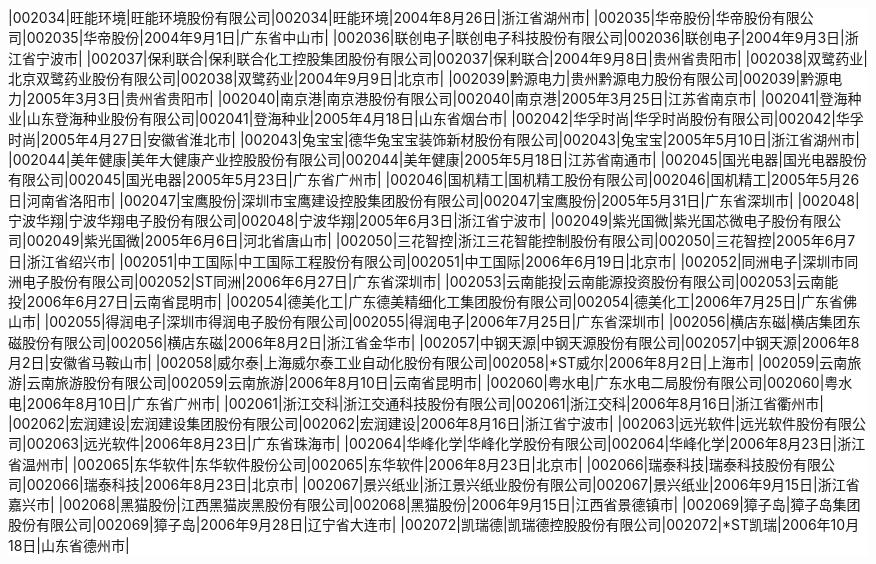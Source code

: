 |002034|旺能环境|旺能环境股份有限公司|002034|旺能环境|2004年8月26日|浙江省湖州市|
|002035|华帝股份|华帝股份有限公司|002035|华帝股份|2004年9月1日|广东省中山市|
|002036|联创电子|联创电子科技股份有限公司|002036|联创电子|2004年9月3日|浙江省宁波市|
|002037|保利联合|保利联合化工控股集团股份有限公司|002037|保利联合|2004年9月8日|贵州省贵阳市|
|002038|双鹭药业|北京双鹭药业股份有限公司|002038|双鹭药业|2004年9月9日|北京市|
|002039|黔源电力|贵州黔源电力股份有限公司|002039|黔源电力|2005年3月3日|贵州省贵阳市|
|002040|南京港|南京港股份有限公司|002040|南京港|2005年3月25日|江苏省南京市|
|002041|登海种业|山东登海种业股份有限公司|002041|登海种业|2005年4月18日|山东省烟台市|
|002042|华孚时尚|华孚时尚股份有限公司|002042|华孚时尚|2005年4月27日|安徽省淮北市|
|002043|兔宝宝|德华兔宝宝装饰新材股份有限公司|002043|兔宝宝|2005年5月10日|浙江省湖州市|
|002044|美年健康|美年大健康产业控股股份有限公司|002044|美年健康|2005年5月18日|江苏省南通市|
|002045|国光电器|国光电器股份有限公司|002045|国光电器|2005年5月23日|广东省广州市|
|002046|国机精工|国机精工股份有限公司|002046|国机精工|2005年5月26日|河南省洛阳市|
|002047|宝鹰股份|深圳市宝鹰建设控股集团股份有限公司|002047|宝鹰股份|2005年5月31日|广东省深圳市|
|002048|宁波华翔|宁波华翔电子股份有限公司|002048|宁波华翔|2005年6月3日|浙江省宁波市|
|002049|紫光国微|紫光国芯微电子股份有限公司|002049|紫光国微|2005年6月6日|河北省唐山市|
|002050|三花智控|浙江三花智能控制股份有限公司|002050|三花智控|2005年6月7日|浙江省绍兴市|
|002051|中工国际|中工国际工程股份有限公司|002051|中工国际|2006年6月19日|北京市|
|002052|同洲电子|深圳市同洲电子股份有限公司|002052|ST同洲|2006年6月27日|广东省深圳市|
|002053|云南能投|云南能源投资股份有限公司|002053|云南能投|2006年6月27日|云南省昆明市|
|002054|德美化工|广东德美精细化工集团股份有限公司|002054|德美化工|2006年7月25日|广东省佛山市|
|002055|得润电子|深圳市得润电子股份有限公司|002055|得润电子|2006年7月25日|广东省深圳市|
|002056|横店东磁|横店集团东磁股份有限公司|002056|横店东磁|2006年8月2日|浙江省金华市|
|002057|中钢天源|中钢天源股份有限公司|002057|中钢天源|2006年8月2日|安徽省马鞍山市|
|002058|威尔泰|上海威尔泰工业自动化股份有限公司|002058|*ST威尔|2006年8月2日|上海市|
|002059|云南旅游|云南旅游股份有限公司|002059|云南旅游|2006年8月10日|云南省昆明市|
|002060|粤水电|广东水电二局股份有限公司|002060|粤水电|2006年8月10日|广东省广州市|
|002061|浙江交科|浙江交通科技股份有限公司|002061|浙江交科|2006年8月16日|浙江省衢州市|
|002062|宏润建设|宏润建设集团股份有限公司|002062|宏润建设|2006年8月16日|浙江省宁波市|
|002063|远光软件|远光软件股份有限公司|002063|远光软件|2006年8月23日|广东省珠海市|
|002064|华峰化学|华峰化学股份有限公司|002064|华峰化学|2006年8月23日|浙江省温州市|
|002065|东华软件|东华软件股份公司|002065|东华软件|2006年8月23日|北京市|
|002066|瑞泰科技|瑞泰科技股份有限公司|002066|瑞泰科技|2006年8月23日|北京市|
|002067|景兴纸业|浙江景兴纸业股份有限公司|002067|景兴纸业|2006年9月15日|浙江省嘉兴市|
|002068|黑猫股份|江西黑猫炭黑股份有限公司|002068|黑猫股份|2006年9月15日|江西省景德镇市|
|002069|獐子岛|獐子岛集团股份有限公司|002069|獐子岛|2006年9月28日|辽宁省大连市|
|002072|凯瑞德|凯瑞德控股股份有限公司|002072|*ST凯瑞|2006年10月18日|山东省德州市|